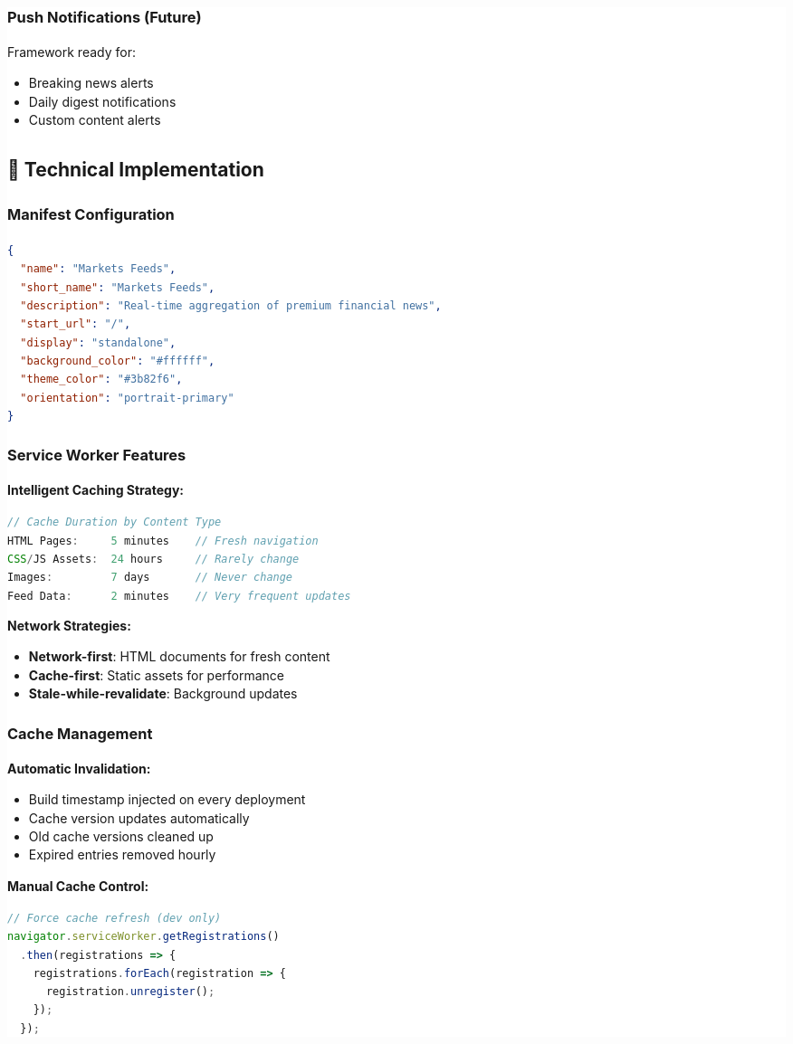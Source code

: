 ### Push Notifications (Future)
Framework ready for:
- Breaking news alerts
- Daily digest notifications
- Custom content alerts

## 🔧 Technical Implementation

### Manifest Configuration

```json
{
  "name": "Markets Feeds",
  "short_name": "Markets Feeds",
  "description": "Real-time aggregation of premium financial news",
  "start_url": "/",
  "display": "standalone",
  "background_color": "#ffffff",
  "theme_color": "#3b82f6",
  "orientation": "portrait-primary"
}
```

### Service Worker Features

**Intelligent Caching Strategy:**
```javascript
// Cache Duration by Content Type
HTML Pages:     5 minutes    // Fresh navigation
CSS/JS Assets:  24 hours     // Rarely change  
Images:         7 days       // Never change
Feed Data:      2 minutes    // Very frequent updates
```

**Network Strategies:**
- **Network-first**: HTML documents for fresh content
- **Cache-first**: Static assets for performance
- **Stale-while-revalidate**: Background updates

### Cache Management

**Automatic Invalidation:**
- Build timestamp injected on every deployment
- Cache version updates automatically
- Old cache versions cleaned up
- Expired entries removed hourly

**Manual Cache Control:**
```javascript
// Force cache refresh (dev only)
navigator.serviceWorker.getRegistrations()
  .then(registrations => {
    registrations.forEach(registration => {
      registration.unregister();
    });
  });
```
